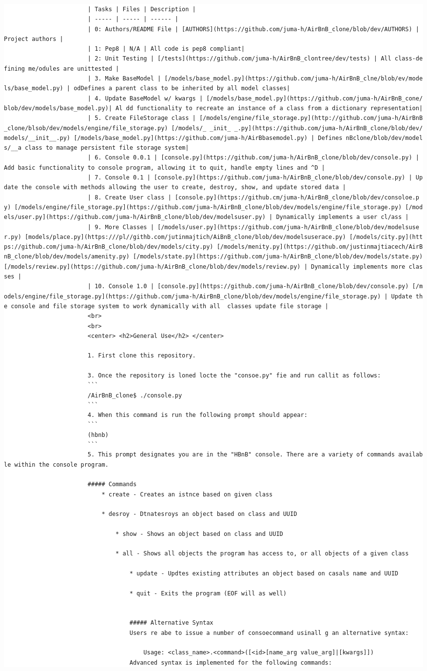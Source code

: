 						    | Tasks | Files | Description |
						    | ----- | ----- | ------ |
						    | 0: Authors/README File | [AUTHORS](https://github.com/juma-h/AirBnB_clone/blob/dev/AUTHORS) | Project authors |
						    | 1: Pep8 | N/A | All code is pep8 compliant|
						    | 2: Unit Testing | [/tests](https://github.com/juma-h/AirBnB_clontree/dev/tests) | All class-defining me/odules are unittested |
						    | 3. Make BaseModel | [/models/base_model.py](https://github.com/juma-h/AirBnB_clne/blob/ev/models/base_model.py) | odDefines a parent class to be inherited by all model classes|
						    | 4. Update BaseModel w/ kwargs | [/models/base_model.py](https://github.com/juma-h/AirBnB_cone/blob/dev/models/base_model.py)| Al dd functionality to recreate an instance of a class from a dictionary representation|
						    | 5. Create FileStorage class | [/models/engine/file_storage.py](http://github.com/juma-h/AirBnB_clone/blsob/dev/models/engine/file_storage.py) [/models/_ _init_ _.py](https://github.com/juma-h/AirBnB_clone/blob/dev/models/__init__.py) [/models/base_model.py](https://github.com/juma-h/AirBbasemodel.py) | Defines nBclone/blob/dev/models/__a class to manage persistent file storage system|
						    | 6. Console 0.0.1 | [console.py](https://github.com/juma-h/AirBnB_clone/blob/dev/console.py) | Add basic functionality to console program, allowing it to quit, handle empty lines and ^D |
						    | 7. Console 0.1 | [console.py](https://github.com/juma-h/AirBnB_clone/blob/dev/console.py) | Update the console with methods allowing the user to create, destroy, show, and update stored data |
						    | 8. Create User class | [console.py](https://github.cm/juma-h/AirBnB_clone/blob/dev/consoloe.py) [/models/engine/file_storage.py](https://github.com/juma-h/AirBnB_clone/blob/dev/models/engine/file_storage.py) [/models/user.py](https://github.com/juma-h/AirBnB_clone/blob/dev/modelsuser.py) | Dynamically implements a user cl/ass |
						    | 9. More Classes | [/models/user.py](https://github.com/juma-h/AirBnB_clone/blob/dev/modelsuser.py) [models/place.py](https:///pl//githb.com/jutinmajtich/AiBnB_clone/blob/dev/modelsuserace.py) [/models/city.py](https://github.com/juma-h/AirBnB_clone/blob/dev/models/city.py) [/models/menity.py](https://github.om/justinmajtiacech/AirBnB_clone/blob/dev/models/amenity.py) [/models/state.py](https://github.com/juma-h/AirBnB_clone/blob/dev/models/state.py) [/models/review.py](https://github.com/juma-h/AirBnB_clone/blob/dev/models/review.py) | Dynamically implements more classes |
						    | 10. Console 1.0 | [console.py](https://github.com/juma-h/AirBnB_clone/blob/dev/console.py) [/models/engine/file_storage.py](https://github.com/juma-h/AirBnB_clone/blob/dev/models/engine/file_storage.py) | Update the console and file storage system to work dynamically with all  classes update file storage |
						    <br>
						    <br>
						    <center> <h2>General Use</h2> </center>

						    1. First clone this repository.

						    3. Once the repository is loned locte the "consoe.py" fie and run callit as follows:
						    ```
						    /AirBnB_clone$ ./console.py
						    ```
						    4. When this command is run the following prompt should appear:
						    ```
						    (hbnb)
						    ```
						    5. This prompt designates you are in the "HBnB" console. There are a variety of commands available within the console program.

						    ##### Commands
						        * create - Creates an istnce based on given class

							    * desroy - Dtnatesroys an object based on class and UUID

							        * show - Shows an object based on class and UUID

								    * all - Shows all objects the program has access to, or all objects of a given class

								        * update - Updtes existing attributes an object based on casals name and UUID

									    * quit - Exits the program (EOF will as well)


									    ##### Alternative Syntax
									    Users re abe to issue a number of consoecommand usinall g an alternative syntax:

									    	Usage: <class_name>.<command>([<id>[name_arg value_arg]|[kwargs]])
										Advanced syntax is implemented for the following commands: 

